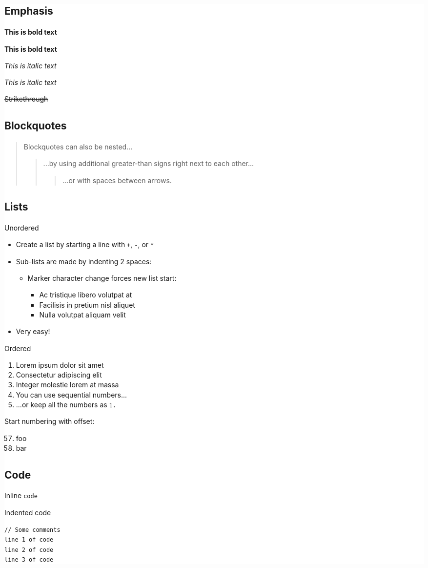 ## Emphasis

**This is bold text**

**This is bold text**

*This is italic text*

*This is italic text*

~~Strikethrough~~

## Blockquotes

> Blockquotes can also be nested...
>
> > ...by using additional greater-than signs right next to each other...
> >
> > > ...or with spaces between arrows.

## Lists

Unordered

* Create a list by starting a line with `+`, `-`, or `*`
* Sub-lists are made by indenting 2 spaces:

  * Marker character change forces new list start:

    * Ac tristique libero volutpat at
    * Facilisis in pretium nisl aliquet
    * Nulla volutpat aliquam velit
* Very easy!

Ordered

1. Lorem ipsum dolor sit amet
2. Consectetur adipiscing elit
3. Integer molestie lorem at massa
4. You can use sequential numbers...
5. ...or keep all the numbers as `1.`

Start numbering with offset:

57. foo
58. bar

## Code

Inline `code`

Indented code

```
// Some comments
line 1 of code
line 2 of code
line 3 of code
```
